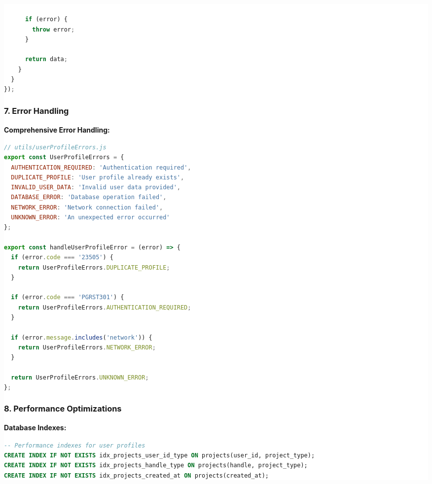```javascript
      
      if (error) {
        throw error;
      }
      
      return data;
    }
  }
});
```

### 7. Error Handling

**Comprehensive Error Handling:**
```javascript
// utils/userProfileErrors.js
export const UserProfileErrors = {
  AUTHENTICATION_REQUIRED: 'Authentication required',
  DUPLICATE_PROFILE: 'User profile already exists',
  INVALID_USER_DATA: 'Invalid user data provided',
  DATABASE_ERROR: 'Database operation failed',
  NETWORK_ERROR: 'Network connection failed',
  UNKNOWN_ERROR: 'An unexpected error occurred'
};

export const handleUserProfileError = (error) => {
  if (error.code === '23505') {
    return UserProfileErrors.DUPLICATE_PROFILE;
  }
  
  if (error.code === 'PGRST301') {
    return UserProfileErrors.AUTHENTICATION_REQUIRED;
  }
  
  if (error.message.includes('network')) {
    return UserProfileErrors.NETWORK_ERROR;
  }
  
  return UserProfileErrors.UNKNOWN_ERROR;
};
```

### 8. Performance Optimizations

**Database Indexes:**
```sql
-- Performance indexes for user profiles
CREATE INDEX IF NOT EXISTS idx_projects_user_id_type ON projects(user_id, project_type);
CREATE INDEX IF NOT EXISTS idx_projects_handle_type ON projects(handle, project_type);
CREATE INDEX IF NOT EXISTS idx_projects_created_at ON projects(created_at);
```

